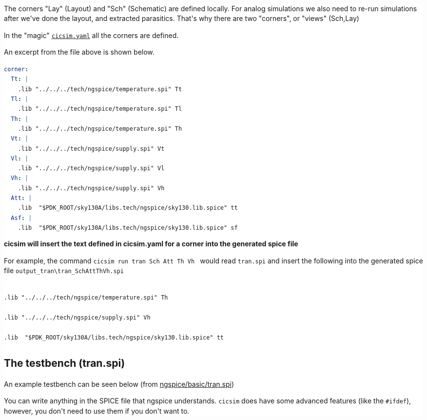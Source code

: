 The corners "Lay" (Layout) and "Sch" (Schematic) are defined locally. For analog
simulations we also need to re-run simulations after we've done the layout, and
extracted parasitics. That's why there are two "corners", or "views" (Sch,Lay)

In the "magic"
[`cicsim.yaml`](https://github.com/wulffern/tech_sky130A/blob/main/cicsim/cicsim.yaml)
all the corners are defined. 

An excerpt from the file above is shown below.

```yaml
corner:
  Tt: |
    .lib "../../../tech/ngspice/temperature.spi" Tt
  Tl: |
    .lib "../../../tech/ngspice/temperature.spi" Tl
  Th: |
    .lib "../../../tech/ngspice/temperature.spi" Th
  Vt: |
    .lib "../../../tech/ngspice/supply.spi" Vt
  Vl: |
    .lib "../../../tech/ngspice/supply.spi" Vl
  Vh: |
    .lib "../../../tech/ngspice/supply.spi" Vh
  Att: |
    .lib  "$PDK_ROOT/sky130A/libs.tech/ngspice/sky130.lib.spice" tt
  Asf: |
    .lib  "$PDK_ROOT/sky130A/libs.tech/ngspice/sky130.lib.spice" sf
```


**cicsim will insert the text defined in cicsim.yaml for a corner into the
generated spice file**

For example, the command `cicsim run tran Sch Att Th Vh ` would read `tran.spi`
and insert the
following into the generated spice file `output_tran\tran_SchAttThVh.spi`

```

.lib "../../../tech/ngspice/temperature.spi" Th

.lib "../../../tech/ngspice/supply.spi" Vh

.lib  "$PDK_ROOT/sky130A/libs.tech/ngspice/sky130.lib.spice" tt

```

## The testbench (tran.spi)

An example testbench can be seen below (from
[ngspice/basic/tran.spi](https://github.com/wulffern/cicsim/blob/main/tests/sim/ngspice/basic/tran.spi))

You can write anything in the SPICE file that ngspice understands. `cicsim` does
have some advanced features (like the `#ifdef`), however, you don't need to use them if you don't
want to. 
